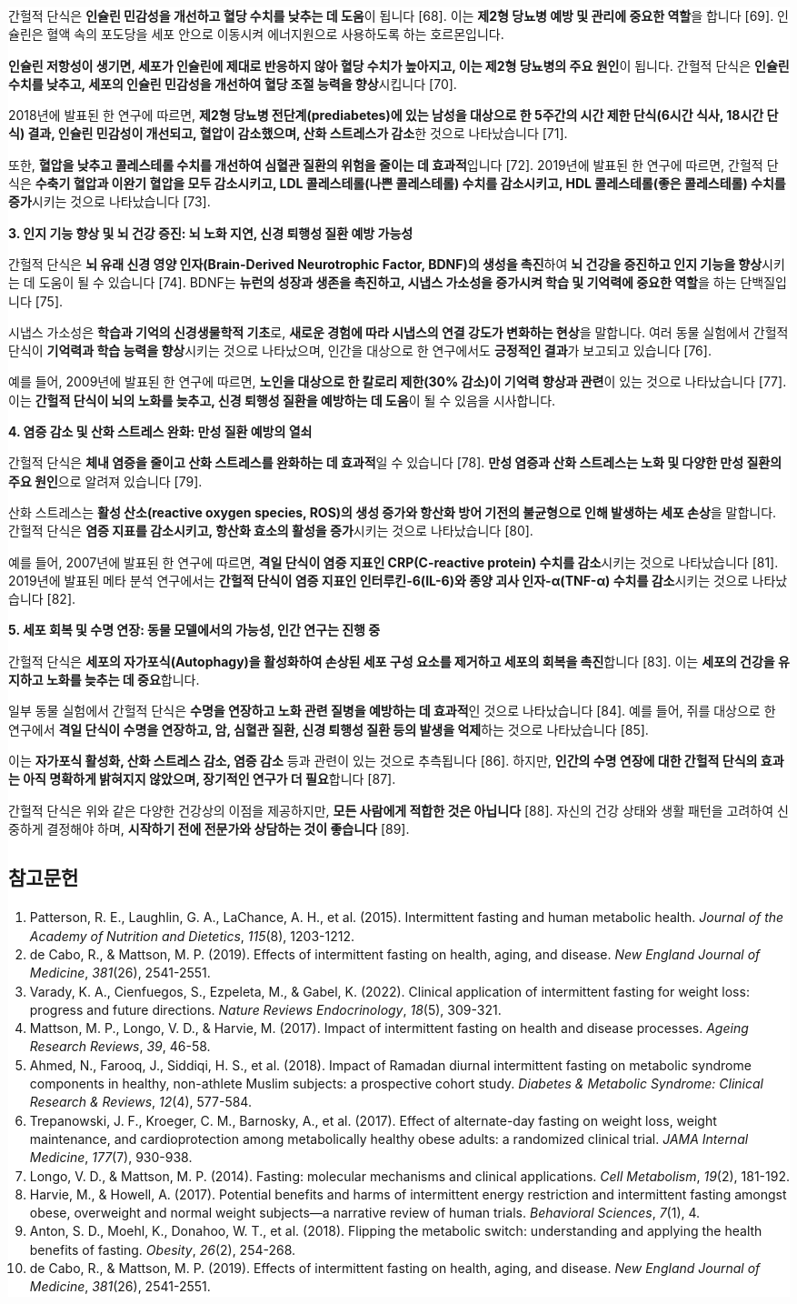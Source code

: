 <p>간헐적 단식은 <strong>인슐린 민감성을 개선하고 혈당 수치를 낮추는 데 도움</strong>이 됩니다 [68]. 이는 <strong>제2형 당뇨병 예방 및 관리에 중요한 역할</strong>을 합니다 [69]. 인슐린은 혈액 속의 포도당을 세포 안으로 이동시켜 에너지원으로 사용하도록 하는 호르몬입니다.</p>
<p><strong>인슐린 저항성이 생기면, 세포가 인슐린에 제대로 반응하지 않아 혈당 수치가 높아지고, 이는 제2형 당뇨병의 주요 원인</strong>이 됩니다. 간헐적 단식은 <strong>인슐린 수치를 낮추고, 세포의 인슐린 민감성을 개선하여 혈당 조절 능력을 향상</strong>시킵니다 [70].</p>
<p>2018년에 발표된 한 연구에 따르면, <strong>제2형 당뇨병 전단계(prediabetes)에 있는 남성을 대상으로 한 5주간의 시간 제한 단식(6시간 식사, 18시간 단식) 결과, 인슐린 민감성이 개선되고, 혈압이 감소했으며, 산화 스트레스가 감소</strong>한 것으로 나타났습니다 [71].</p>
<p>또한, <strong>혈압을 낮추고 콜레스테롤 수치를 개선하여 심혈관 질환의 위험을 줄이는 데 효과적</strong>입니다 [72]. 2019년에 발표된 한 연구에 따르면, 간헐적 단식은 <strong>수축기 혈압과 이완기 혈압을 모두 감소시키고, LDL 콜레스테롤(나쁜 콜레스테롤) 수치를 감소시키고, HDL 콜레스테롤(좋은 콜레스테롤) 수치를 증가</strong>시키는 것으로 나타났습니다 [73].</p>
<p><strong>3. 인지 기능 향상 및 뇌 건강 증진: 뇌 노화 지연, 신경 퇴행성 질환 예방 가능성</strong></p>
<p>간헐적 단식은 <strong>뇌 유래 신경 영양 인자(Brain-Derived Neurotrophic Factor, BDNF)의 생성을 촉진</strong>하여 <strong>뇌 건강을 증진하고 인지 기능을 향상</strong>시키는 데 도움이 될 수 있습니다 [74]. BDNF는 <strong>뉴런의 성장과 생존을 촉진하고, 시냅스 가소성을 증가시켜 학습 및 기억력에 중요한 역할</strong>을 하는 단백질입니다 [75].</p>
<p>시냅스 가소성은 <strong>학습과 기억의 신경생물학적 기초</strong>로, <strong>새로운 경험에 따라 시냅스의 연결 강도가 변화하는 현상</strong>을 말합니다. 여러 동물 실험에서 간헐적 단식이 <strong>기억력과 학습 능력을 향상</strong>시키는 것으로 나타났으며, 인간을 대상으로 한 연구에서도 <strong>긍정적인 결과</strong>가 보고되고 있습니다 [76].</p>
<p>예를 들어, 2009년에 발표된 한 연구에 따르면, <strong>노인을 대상으로 한 칼로리 제한(30% 감소)이 기억력 향상과 관련</strong>이 있는 것으로 나타났습니다 [77]. 이는 <strong>간헐적 단식이 뇌의 노화를 늦추고, 신경 퇴행성 질환을 예방하는 데 도움</strong>이 될 수 있음을 시사합니다.</p>
<p><strong>4. 염증 감소 및 산화 스트레스 완화: 만성 질환 예방의 열쇠</strong></p>
<p>간헐적 단식은 <strong>체내 염증을 줄이고 산화 스트레스를 완화하는 데 효과적</strong>일 수 있습니다 [78]. <strong>만성 염증과 산화 스트레스는 노화 및 다양한 만성 질환의 주요 원인</strong>으로 알려져 있습니다 [79].</p>
<p>산화 스트레스는 <strong>활성 산소(reactive oxygen species, ROS)의 생성 증가와 항산화 방어 기전의 불균형으로 인해 발생하는 세포 손상</strong>을 말합니다. 간헐적 단식은 <strong>염증 지표를 감소시키고, 항산화 효소의 활성을 증가</strong>시키는 것으로 나타났습니다 [80].</p>
<p>예를 들어, 2007년에 발표된 한 연구에 따르면, <strong>격일 단식이 염증 지표인 CRP(C-reactive protein) 수치를 감소</strong>시키는 것으로 나타났습니다 [81]. 2019년에 발표된 메타 분석 연구에서는 <strong>간헐적 단식이 염증 지표인 인터루킨-6(IL-6)와 종양 괴사 인자-α(TNF-α) 수치를 감소</strong>시키는 것으로 나타났습니다 [82].</p>
<p><strong>5. 세포 회복 및 수명 연장: 동물 모델에서의 가능성, 인간 연구는 진행 중</strong></p>
<p>간헐적 단식은 <strong>세포의 자가포식(Autophagy)을 활성화하여 손상된 세포 구성 요소를 제거하고 세포의 회복을 촉진</strong>합니다 [83]. 이는 <strong>세포의 건강을 유지하고 노화를 늦추는 데 중요</strong>합니다.</p>
<p>일부 동물 실험에서 간헐적 단식은 <strong>수명을 연장하고 노화 관련 질병을 예방하는 데 효과적</strong>인 것으로 나타났습니다 [84]. 예를 들어, 쥐를 대상으로 한 연구에서 <strong>격일 단식이 수명을 연장하고, 암, 심혈관 질환, 신경 퇴행성 질환 등의 발생을 억제</strong>하는 것으로 나타났습니다 [85].</p>
<p>이는 <strong>자가포식 활성화, 산화 스트레스 감소, 염증 감소</strong> 등과 관련이 있는 것으로 추측됩니다 [86]. 하지만, <strong>인간의 수명 연장에 대한 간헐적 단식의 효과는 아직 명확하게 밝혀지지 않았으며, 장기적인 연구가 더 필요</strong>합니다 [87].</p>
<p>간헐적 단식은 위와 같은 다양한 건강상의 이점을 제공하지만, <strong>모든 사람에게 적합한 것은 아닙니다</strong> [88]. 자신의 건강 상태와 생활 패턴을 고려하여 신중하게 결정해야 하며, <strong>시작하기 전에 전문가와 상담하는 것이 좋습니다</strong> [89].</p>
<h2 id="참고문헌">참고문헌</h2>
<ol>
<li>Patterson, R. E., Laughlin, G. A., LaChance, A. H., et al. (2015). Intermittent fasting and human metabolic health. <em>Journal of the Academy of Nutrition and Dietetics</em>, <em>115</em>(8), 1203-1212.</li>
<li>de Cabo, R., &amp; Mattson, M. P. (2019). Effects of intermittent fasting on health, aging, and disease. <em>New England Journal of Medicine</em>, <em>381</em>(26), 2541-2551.</li>
<li>Varady, K. A., Cienfuegos, S., Ezpeleta, M., &amp; Gabel, K. (2022). Clinical application of intermittent fasting for weight loss: progress and future directions. <em>Nature Reviews Endocrinology</em>, <em>18</em>(5), 309-321.</li>
<li>Mattson, M. P., Longo, V. D., &amp; Harvie, M. (2017). Impact of intermittent fasting on health and disease processes. <em>Ageing Research Reviews</em>, <em>39</em>, 46-58.</li>
<li>Ahmed, N., Farooq, J., Siddiqi, H. S., et al. (2018). Impact of Ramadan diurnal intermittent fasting on metabolic syndrome components in healthy, non-athlete Muslim subjects: a prospective cohort study. <em>Diabetes &amp; Metabolic Syndrome: Clinical Research &amp; Reviews</em>, <em>12</em>(4), 577-584.</li>
<li>Trepanowski, J. F., Kroeger, C. M., Barnosky, A., et al. (2017). Effect of alternate-day fasting on weight loss, weight maintenance, and cardioprotection among metabolically healthy obese adults: a randomized clinical trial. <em>JAMA Internal Medicine</em>, <em>177</em>(7), 930-938.</li>
<li>Longo, V. D., &amp; Mattson, M. P. (2014). Fasting: molecular mechanisms and clinical applications. <em>Cell Metabolism</em>, <em>19</em>(2), 181-192.</li>
<li>Harvie, M., &amp; Howell, A. (2017). Potential benefits and harms of intermittent energy restriction and intermittent fasting amongst obese, overweight and normal weight subjects—a narrative review of human trials. <em>Behavioral Sciences</em>, <em>7</em>(1), 4.</li>
<li>Anton, S. D., Moehl, K., Donahoo, W. T., et al. (2018). Flipping the metabolic switch: understanding and applying the health benefits of fasting. <em>Obesity</em>, <em>26</em>(2), 254-268.</li>
<li>de Cabo, R., &amp; Mattson, M. P. (2019). Effects of intermittent fasting on health, aging, and disease. <em>New England Journal of Medicine</em>, <em>381</em>(26), 2541-2551.</li>